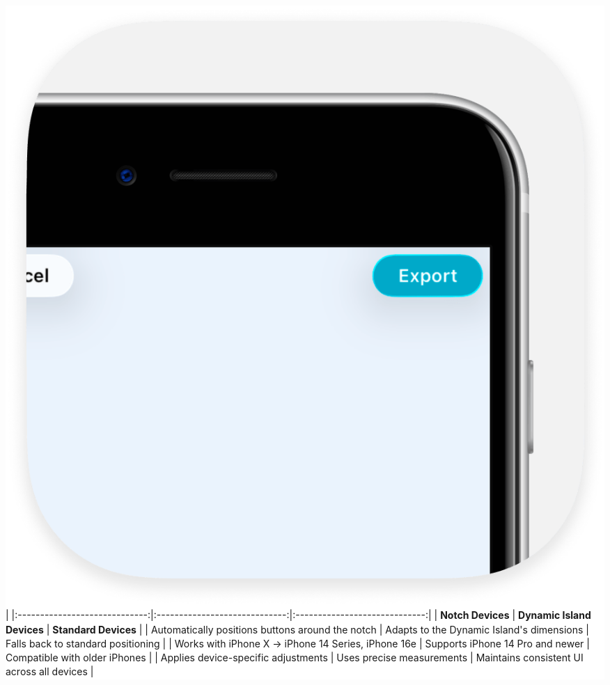![iPhone without notch showing buttons in normal positions](assets/none.png) |
|:-----------------------------:|:-----------------------------:|:-----------------------------:|
| **Notch Devices**             | **Dynamic Island Devices**    | **Standard Devices**          |
| Automatically positions buttons around the notch | Adapts to the Dynamic Island's dimensions | Falls back to standard positioning |
| Works with iPhone X → iPhone 14 Series, iPhone 16e | Supports iPhone 14 Pro and newer | Compatible with older iPhones |
| Applies device-specific adjustments | Uses precise measurements | Maintains consistent UI across all devices |
